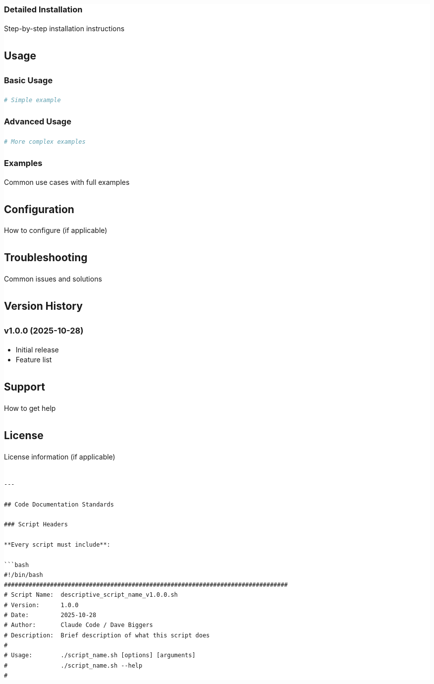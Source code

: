 ### Detailed Installation
Step-by-step installation instructions

## Usage

### Basic Usage
```bash
# Simple example
```

### Advanced Usage
```bash
# More complex examples
```

### Examples
Common use cases with full examples

## Configuration

How to configure (if applicable)

## Troubleshooting

Common issues and solutions

## Version History

### v1.0.0 (2025-10-28)
- Initial release
- Feature list

## Support

How to get help

## License

License information (if applicable)
```

---

## Code Documentation Standards

### Script Headers

**Every script must include**:

```bash
#!/bin/bash
################################################################################
# Script Name:  descriptive_script_name_v1.0.0.sh
# Version:      1.0.0
# Date:         2025-10-28
# Author:       Claude Code / Dave Biggers
# Description:  Brief description of what this script does
#
# Usage:        ./script_name.sh [options] [arguments]
#               ./script_name.sh --help
#
```